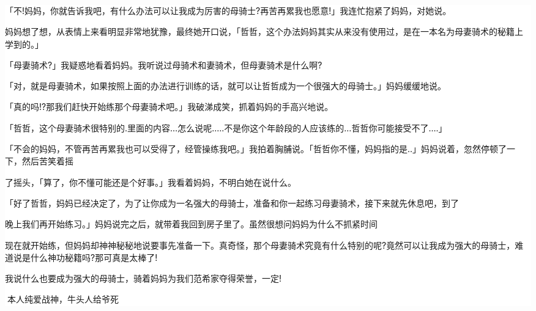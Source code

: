 「不!妈妈，你就告诉我吧，有什么办法可以让我成为厉害的母骑士?再苦再累我也愿意!」我连忙抱紧了妈妈，对她说。

妈妈想了想，从表情上来看明显非常地犹豫，最终她开口说，「哲哲，这个办法妈妈其实从来没有使用过，是在一本名为母妻骑术的秘籍上学到的。」

「母妻骑术?」我疑惑地看着妈妈。我听说过母骑术和妻骑术，但母妻骑术是什么啊?

「对，就是母妻骑术，如果按照上面的办法进行训练的话，就可以让哲哲成为一个很强大的母骑士。」妈妈缓缓地说。

「真的吗!?那我们赶快开始练那个母妻骑术吧。」我破涕成笑，抓着妈妈的手高兴地说。

「哲哲，这个母妻骑术很特别的.里面的内容…怎么说呢.….不是你这个年龄段的人应该练的…哲哲你可能接受不了….」

「不会的妈妈，不管再苦再累我也可以受得了，经管操练我吧。」我拍着胸脯说。「哲哲你不懂，妈妈指的是..」妈妈说着，忽然停顿了一下，然后苦笑着摇

了摇头，「算了，你不懂可能还是个好事。」我看着妈妈，不明白她在说什么。

「好了哲哲，妈妈已经决定了，为了让你成为一名强大的母骑士，准备和你一起练习母妻骑术，接下来就先休息吧，到了

晚上我们再开始练习。」妈妈说完之后，就带着我回到房子里了。虽然很想问妈妈为什么不抓紧时间

现在就开始练，但妈妈却神神秘秘地说要事先准备一下。真奇怪，那个母妻骑术究竟有什么特别的呢?竟然可以让我成为强大的母骑士，难道说是什么神功秘籍吗?那可真是太棒了!

我说什么也要成为强大的母骑士，骑着妈妈为我们范希家夺得荣誉，一定!

 本人纯爱战神，牛头人给爷死


